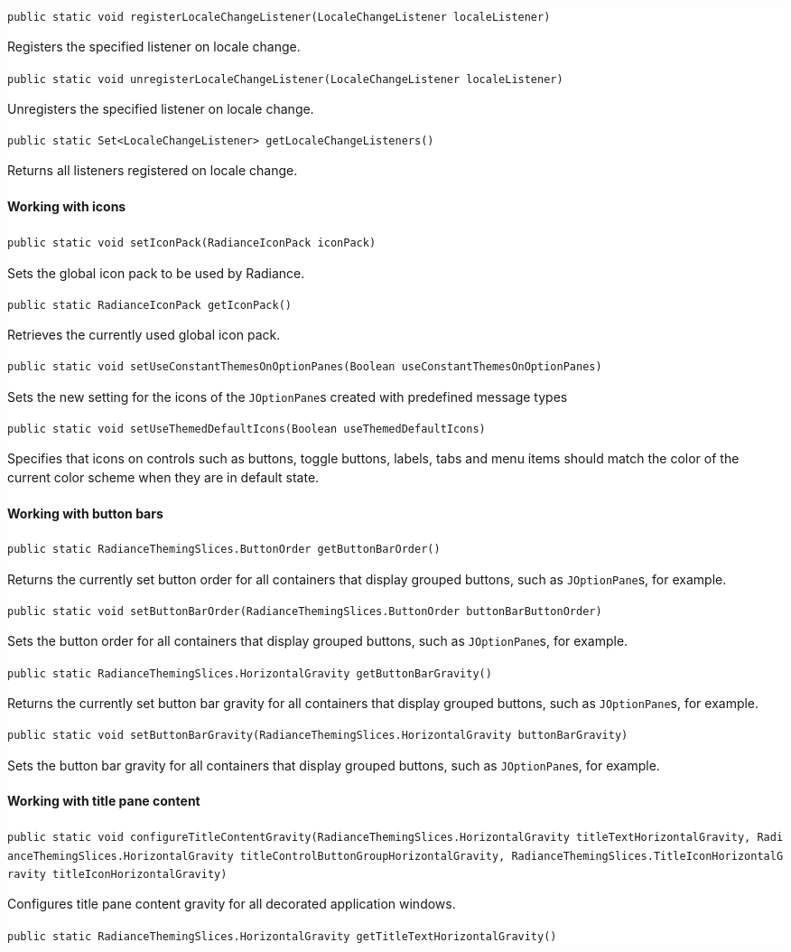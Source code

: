 `public static void registerLocaleChangeListener(LocaleChangeListener localeListener)`

Registers the specified listener on locale change.

`public static void unregisterLocaleChangeListener(LocaleChangeListener localeListener)`

Unregisters the specified listener on locale change.

`public static Set<LocaleChangeListener> getLocaleChangeListeners()`

Returns all listeners registered on locale change.

#### Working with icons

`public static void setIconPack(RadianceIconPack iconPack)`

Sets the global icon pack to be used by Radiance.

`public static RadianceIconPack getIconPack()`

Retrieves the currently used global icon pack.

`public static void setUseConstantThemesOnOptionPanes(Boolean useConstantThemesOnOptionPanes)`

Sets the new setting for the icons of the `JOptionPane`s created with predefined message types

`public static void setUseThemedDefaultIcons(Boolean useThemedDefaultIcons)`

Specifies that icons on controls such as buttons, toggle buttons, labels, tabs and menu items should match the color of the current color scheme when they are in default state.

#### Working with button bars

`public static RadianceThemingSlices.ButtonOrder getButtonBarOrder()`

Returns the currently set button order for all containers that display grouped buttons, such as `JOptionPane`s, for example.

`public static void setButtonBarOrder(RadianceThemingSlices.ButtonOrder buttonBarButtonOrder)`

Sets the button order for all containers that display grouped buttons, such as `JOptionPane`s, for example.

`public static RadianceThemingSlices.HorizontalGravity getButtonBarGravity()`

Returns the currently set button bar gravity for all containers that display grouped buttons, such as `JOptionPane`s, for example.

`public static void setButtonBarGravity(RadianceThemingSlices.HorizontalGravity buttonBarGravity)`

Sets the button bar gravity for all containers that display grouped buttons, such as `JOptionPane`s, for example.

#### Working with title pane content

`public static void configureTitleContentGravity(RadianceThemingSlices.HorizontalGravity titleTextHorizontalGravity, RadianceThemingSlices.HorizontalGravity titleControlButtonGroupHorizontalGravity, RadianceThemingSlices.TitleIconHorizontalGravity titleIconHorizontalGravity)`

Configures title pane content gravity for all decorated application windows.

`public static RadianceThemingSlices.HorizontalGravity getTitleTextHorizontalGravity()`
